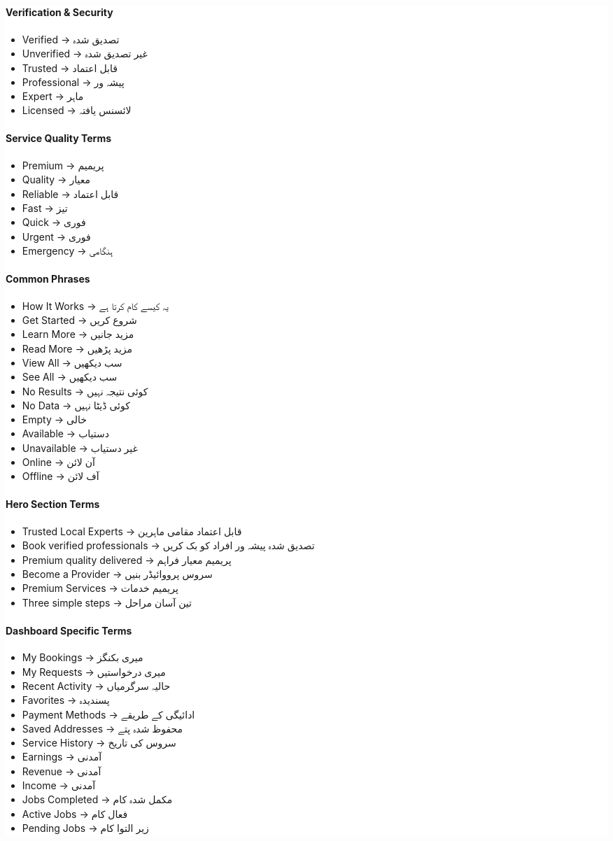 #### Verification & Security
- Verified → تصدیق شدہ
- Unverified → غیر تصدیق شدہ
- Trusted → قابل اعتماد
- Professional → پیشہ ور
- Expert → ماہر
- Licensed → لائسنس یافتہ

#### Service Quality Terms
- Premium → پریمیم
- Quality → معیار
- Reliable → قابل اعتماد
- Fast → تیز
- Quick → فوری
- Urgent → فوری
- Emergency → ہنگامی

#### Common Phrases
- How It Works → یہ کیسے کام کرتا ہے
- Get Started → شروع کریں
- Learn More → مزید جانیں
- Read More → مزید پڑھیں
- View All → سب دیکھیں
- See All → سب دیکھیں
- No Results → کوئی نتیجہ نہیں
- No Data → کوئی ڈیٹا نہیں
- Empty → خالی
- Available → دستیاب
- Unavailable → غیر دستیاب
- Online → آن لائن
- Offline → آف لائن

#### Hero Section Terms
- Trusted Local Experts → قابل اعتماد مقامی ماہرین
- Book verified professionals → تصدیق شدہ پیشہ ور افراد کو بک کریں
- Premium quality delivered → پریمیم معیار فراہم
- Become a Provider → سروس پرووائیڈر بنیں
- Premium Services → پریمیم خدمات
- Three simple steps → تین آسان مراحل

#### Dashboard Specific Terms
- My Bookings → میری بکنگز
- My Requests → میری درخواستیں
- Recent Activity → حالیہ سرگرمیاں
- Favorites → پسندیدہ
- Payment Methods → ادائیگی کے طریقے
- Saved Addresses → محفوظ شدہ پتے
- Service History → سروس کی تاریخ
- Earnings → آمدنی
- Revenue → آمدنی
- Income → آمدنی
- Jobs Completed → مکمل شدہ کام
- Active Jobs → فعال کام
- Pending Jobs → زیر التوا کام
